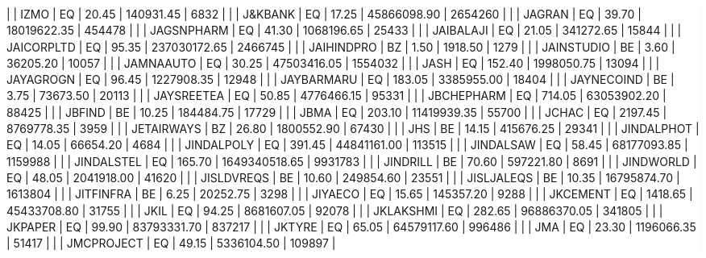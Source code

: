 |  | IZMO | EQ | 20.45 | 140931.45 | 6832 |
|  | J&KBANK | EQ | 17.25 | 45866098.90 | 2654260 |
|  | JAGRAN | EQ | 39.70 | 18019622.35 | 454478 |
|  | JAGSNPHARM | EQ | 41.30 | 1068196.65 | 25433 |
|  | JAIBALAJI | EQ | 21.05 | 341272.65 | 15844 |
|  | JAICORPLTD | EQ | 95.35 | 237030172.65 | 2466745 |
|  | JAIHINDPRO | BZ | 1.50 | 1918.50 | 1279 |
|  | JAINSTUDIO | BE | 3.60 | 36205.20 | 10057 |
|  | JAMNAAUTO | EQ | 30.25 | 47503416.05 | 1554032 |
|  | JASH | EQ | 152.40 | 1998050.75 | 13094 |
|  | JAYAGROGN | EQ | 96.45 | 1227908.35 | 12948 |
|  | JAYBARMARU | EQ | 183.05 | 3385955.00 | 18404 |
|  | JAYNECOIND | BE | 3.75 | 73673.50 | 20113 |
|  | JAYSREETEA | EQ | 50.85 | 4776466.15 | 95331 |
|  | JBCHEPHARM | EQ | 714.05 | 63053902.20 | 88425 |
|  | JBFIND | BE | 10.25 | 184484.75 | 17729 |
|  | JBMA | EQ | 203.10 | 11419939.35 | 55700 |
|  | JCHAC | EQ | 2197.45 | 8769778.35 | 3959 |
|  | JETAIRWAYS | BZ | 26.80 | 1800552.90 | 67430 |
|  | JHS | BE | 14.15 | 415676.25 | 29341 |
|  | JINDALPHOT | EQ | 14.05 | 66654.20 | 4684 |
|  | JINDALPOLY | EQ | 391.45 | 44841161.00 | 113515 |
|  | JINDALSAW | EQ | 58.45 | 68177093.85 | 1159988 |
|  | JINDALSTEL | EQ | 165.70 | 1649340518.65 | 9931783 |
|  | JINDRILL | BE | 70.60 | 597221.80 | 8691 |
|  | JINDWORLD | EQ | 48.05 | 2041918.00 | 41620 |
|  | JISLDVREQS | BE | 10.60 | 249854.60 | 23551 |
|  | JISLJALEQS | BE | 10.35 | 16795874.70 | 1613804 |
|  | JITFINFRA | BE | 6.25 | 20252.75 | 3298 |
|  | JIYAECO | EQ | 15.65 | 145357.20 | 9288 |
|  | JKCEMENT | EQ | 1418.65 | 45433708.80 | 31755 |
|  | JKIL | EQ | 94.25 | 8681607.05 | 92078 |
|  | JKLAKSHMI | EQ | 282.65 | 96886370.05 | 341805 |
|  | JKPAPER | EQ | 99.90 | 83793331.70 | 837217 |
|  | JKTYRE | EQ | 65.05 | 64579117.60 | 996486 |
|  | JMA | EQ | 23.30 | 1196066.35 | 51417 |
|  | JMCPROJECT | EQ | 49.15 | 5336104.50 | 109897 |